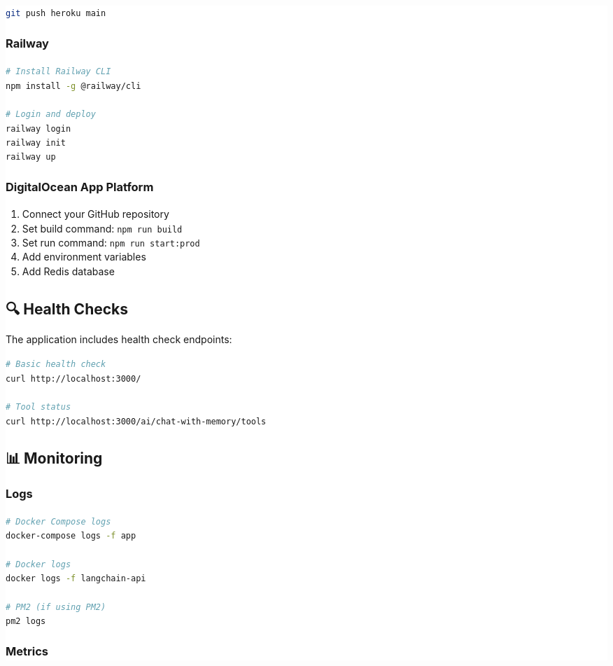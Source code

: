 ```bash
git push heroku main
```

### Railway

```bash
# Install Railway CLI
npm install -g @railway/cli

# Login and deploy
railway login
railway init
railway up
```

### DigitalOcean App Platform

1. Connect your GitHub repository
2. Set build command: `npm run build`
3. Set run command: `npm run start:prod`
4. Add environment variables
5. Add Redis database

## 🔍 Health Checks

The application includes health check endpoints:

```bash
# Basic health check
curl http://localhost:3000/

# Tool status
curl http://localhost:3000/ai/chat-with-memory/tools
```

## 📊 Monitoring

### Logs

```bash
# Docker Compose logs
docker-compose logs -f app

# Docker logs
docker logs -f langchain-api

# PM2 (if using PM2)
pm2 logs
```

### Metrics
